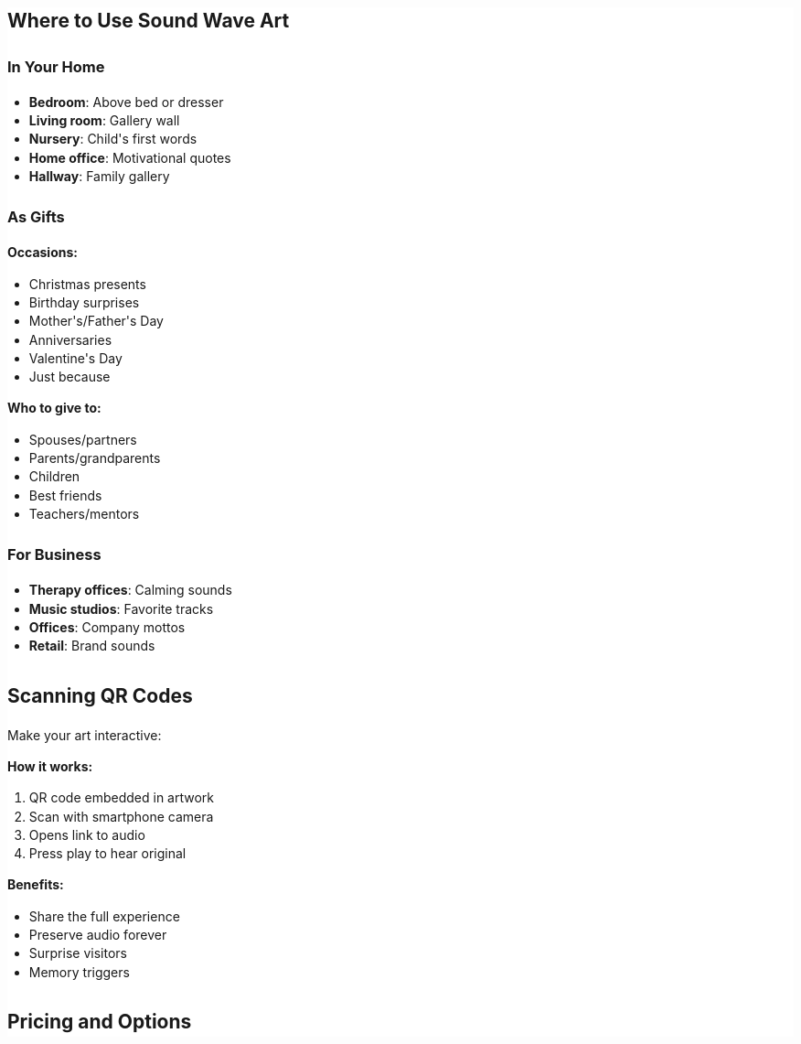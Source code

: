## Where to Use Sound Wave Art

### In Your Home

- **Bedroom**: Above bed or dresser
- **Living room**: Gallery wall
- **Nursery**: Child's first words
- **Home office**: Motivational quotes
- **Hallway**: Family gallery

### As Gifts

**Occasions:**
- Christmas presents
- Birthday surprises
- Mother's/Father's Day
- Anniversaries
- Valentine's Day
- Just because

**Who to give to:**
- Spouses/partners
- Parents/grandparents
- Children
- Best friends
- Teachers/mentors

### For Business

- **Therapy offices**: Calming sounds
- **Music studios**: Favorite tracks
- **Offices**: Company mottos
- **Retail**: Brand sounds

## Scanning QR Codes

Make your art interactive:

**How it works:**
1. QR code embedded in artwork
2. Scan with smartphone camera
3. Opens link to audio
4. Press play to hear original

**Benefits:**
- Share the full experience
- Preserve audio forever
- Surprise visitors
- Memory triggers

## Pricing and Options
